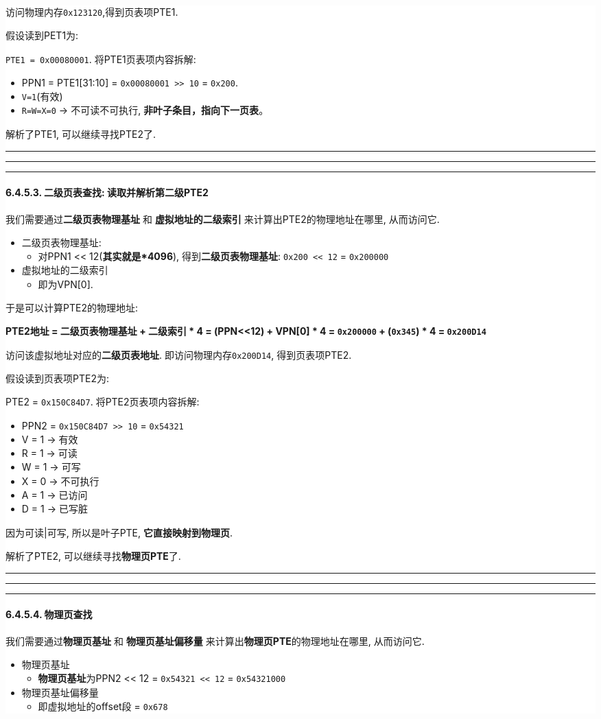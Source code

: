 

访问物理内存`0x123120`,得到页表项PTE1.

假设读到PET1为:

`PTE1 = 0x00080001`. 将PTE1页表项内容拆解:

-  PPN1 = PTE1[31:10] = `0x00080001 >> 10` = `0x200`. 
- `V=1`(有效)
- `R=W=X=0` → 不可读不可执行, **非叶子条目，指向下一页表**。
 

解析了PTE1, 可以继续寻找PTE2了.

***
***
***

#### 6.4.5.3. 二级页表查找: 读取并解析第二级PTE2

我们需要通过**二级页表物理基址** 和 **虚拟地址的二级索引** 来计算出PTE2的物理地址在哪里, 从而访问它.

* 二级页表物理基址:
  * 对PPN1 << 12(**其实就是*4096**), 得到**二级页表物理基址**: `0x200 << 12` = `0x200000`
* 虚拟地址的二级索引
  * 即为VPN[0].

于是可以计算PTE2的物理地址: 

**PTE2地址 = 二级页表物理基址 + 二级索引 * 4 = (PPN<<12) + VPN[0] * 4 = `0x200000` + (`0x345`) * 4 = `0x200D14`**

访问该虚拟地址对应的**二级页表地址**. 即访问物理内存`0x200D14`, 得到页表项PTE2.

假设读到页表项PTE2为:

PTE2 = `0x150C84D7`. 将PTE2页表项内容拆解:

-    PPN2 = `0x150C84D7 >> 10` = `0x54321`
-    V = 1 → 有效  
-    R = 1 → 可读  
-    W = 1 → 可写   
-    X = 0 → 不可执行   
-    A = 1 → 已访问   
-    D = 1 → 已写脏

因为可读|可写, 所以是叶子PTE, **它直接映射到物理页**. 

解析了PTE2, 可以继续寻找**物理页PTE**了.

***
***
***

#### 6.4.5.4. 物理页查找

我们需要通过**物理页基址** 和 **物理页基址偏移量** 来计算出**物理页PTE**的物理地址在哪里, 从而访问它.

* 物理页基址
  * **物理页基址**为PPN2 << 12 = `0x54321 << 12` = `0x54321000`
* 物理页基址偏移量
  * 即虚拟地址的offset段 = `0x678`
